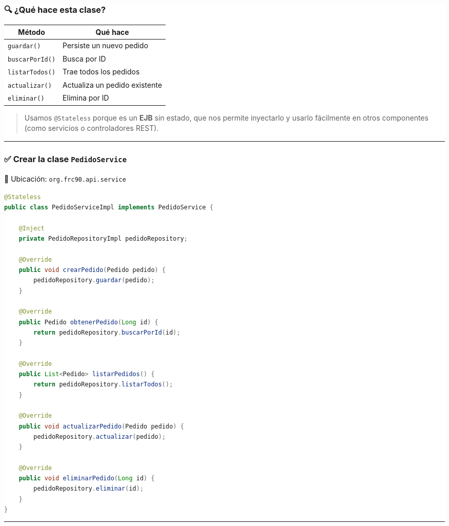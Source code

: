 
### 🔍 ¿Qué hace esta clase?

| Método          | Qué hace                      |
| --------------- | ----------------------------- |
| `guardar()`     | Persiste un nuevo pedido      |
| `buscarPorId()` | Busca por ID                  |
| `listarTodos()` | Trae todos los pedidos        |
| `actualizar()`  | Actualiza un pedido existente |
| `eliminar()`    | Elimina por ID                |

> Usamos `@Stateless` porque es un **EJB** sin estado, que nos permite inyectarlo y usarlo fácilmente en otros componentes (como servicios o controladores REST).

---


### ✅ Crear la clase `PedidoService`

📁 Ubicación: `org.frc90.api.service`

```java
@Stateless
public class PedidoServiceImpl implements PedidoService {

    @Inject
    private PedidoRepositoryImpl pedidoRepository;

    @Override
    public void crearPedido(Pedido pedido) {
        pedidoRepository.guardar(pedido);
    }

    @Override
    public Pedido obtenerPedido(Long id) {
        return pedidoRepository.buscarPorId(id);
    }

    @Override
    public List<Pedido> listarPedidos() {
        return pedidoRepository.listarTodos();
    }

    @Override
    public void actualizarPedido(Pedido pedido) {
        pedidoRepository.actualizar(pedido);
    }

    @Override
    public void eliminarPedido(Long id) {
        pedidoRepository.eliminar(id);
    }
}
```

---
